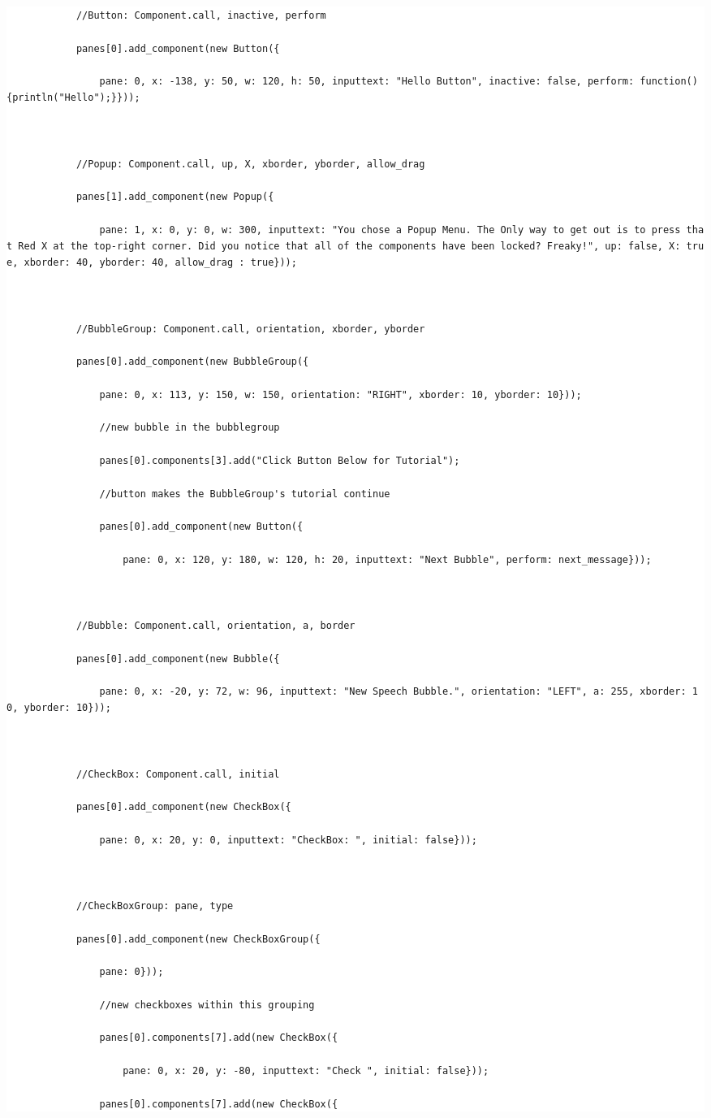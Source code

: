 
                //Button: Component.call, inactive, perform

                panes[0].add_component(new Button({

                    pane: 0, x: -138, y: 50, w: 120, h: 50, inputtext: "Hello Button", inactive: false, perform: function(){println("Hello");}}));



                //Popup: Component.call, up, X, xborder, yborder, allow_drag

                panes[1].add_component(new Popup({

                    pane: 1, x: 0, y: 0, w: 300, inputtext: "You chose a Popup Menu. The Only way to get out is to press that Red X at the top-right corner. Did you notice that all of the components have been locked? Freaky!", up: false, X: true, xborder: 40, yborder: 40, allow_drag : true}));



                //BubbleGroup: Component.call, orientation, xborder, yborder

                panes[0].add_component(new BubbleGroup({

                    pane: 0, x: 113, y: 150, w: 150, orientation: "RIGHT", xborder: 10, yborder: 10}));

                    //new bubble in the bubblegroup

                    panes[0].components[3].add("Click Button Below for Tutorial");

                    //button makes the BubbleGroup's tutorial continue

                    panes[0].add_component(new Button({

                        pane: 0, x: 120, y: 180, w: 120, h: 20, inputtext: "Next Bubble", perform: next_message}));



                //Bubble: Component.call, orientation, a, border

                panes[0].add_component(new Bubble({

                    pane: 0, x: -20, y: 72, w: 96, inputtext: "New Speech Bubble.", orientation: "LEFT", a: 255, xborder: 10, yborder: 10})); 



                //CheckBox: Component.call, initial

                panes[0].add_component(new CheckBox({

                    pane: 0, x: 20, y: 0, inputtext: "CheckBox: ", initial: false}));



                //CheckBoxGroup: pane, type

                panes[0].add_component(new CheckBoxGroup({

                    pane: 0}));

                    //new checkboxes within this grouping

                    panes[0].components[7].add(new CheckBox({

                        pane: 0, x: 20, y: -80, inputtext: "Check ", initial: false}));

                    panes[0].components[7].add(new CheckBox({
